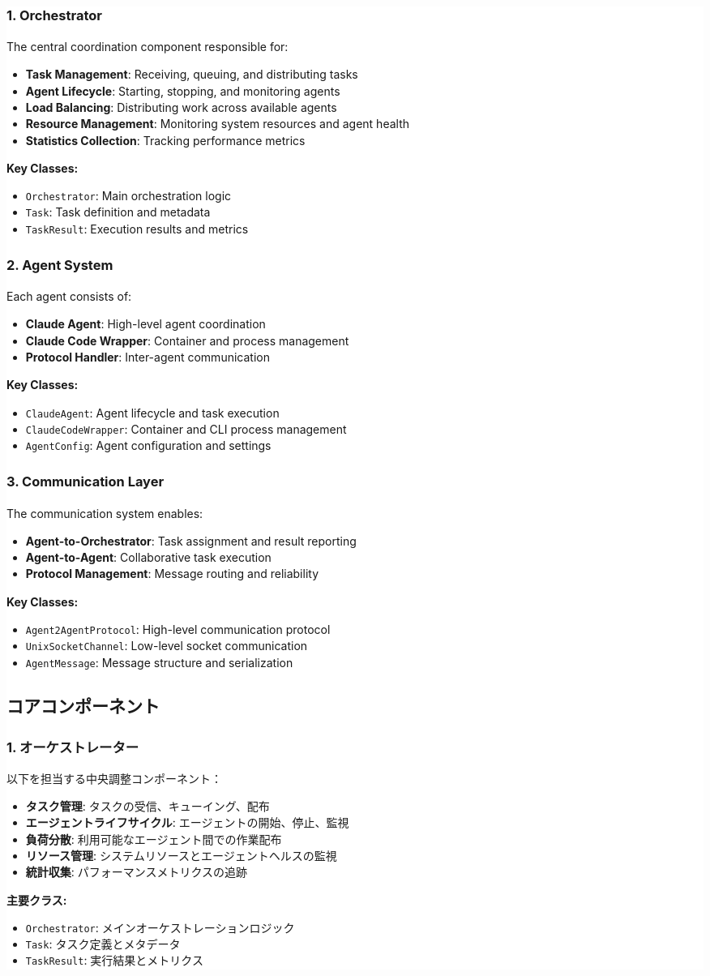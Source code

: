 ### 1. Orchestrator

The central coordination component responsible for:

- **Task Management**: Receiving, queuing, and distributing tasks
- **Agent Lifecycle**: Starting, stopping, and monitoring agents
- **Load Balancing**: Distributing work across available agents
- **Resource Management**: Monitoring system resources and agent health
- **Statistics Collection**: Tracking performance metrics

**Key Classes:**
- `Orchestrator`: Main orchestration logic
- `Task`: Task definition and metadata
- `TaskResult`: Execution results and metrics

### 2. Agent System

Each agent consists of:

- **Claude Agent**: High-level agent coordination
- **Claude Code Wrapper**: Container and process management  
- **Protocol Handler**: Inter-agent communication

**Key Classes:**
- `ClaudeAgent`: Agent lifecycle and task execution
- `ClaudeCodeWrapper`: Container and CLI process management
- `AgentConfig`: Agent configuration and settings

### 3. Communication Layer

The communication system enables:

- **Agent-to-Orchestrator**: Task assignment and result reporting
- **Agent-to-Agent**: Collaborative task execution
- **Protocol Management**: Message routing and reliability

**Key Classes:**
- `Agent2AgentProtocol`: High-level communication protocol
- `UnixSocketChannel`: Low-level socket communication
- `AgentMessage`: Message structure and serialization

## コアコンポーネント

### 1. オーケストレーター

以下を担当する中央調整コンポーネント：

- **タスク管理**: タスクの受信、キューイング、配布
- **エージェントライフサイクル**: エージェントの開始、停止、監視
- **負荷分散**: 利用可能なエージェント間での作業配布
- **リソース管理**: システムリソースとエージェントヘルスの監視
- **統計収集**: パフォーマンスメトリクスの追跡

**主要クラス:**
- `Orchestrator`: メインオーケストレーションロジック
- `Task`: タスク定義とメタデータ
- `TaskResult`: 実行結果とメトリクス
